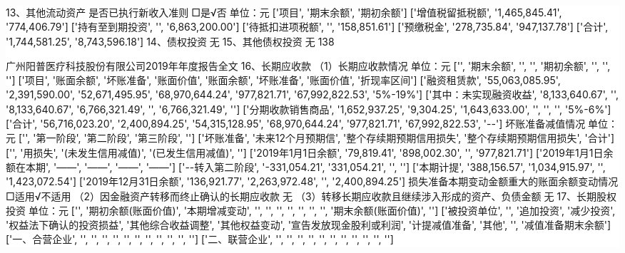 13、其他流动资产
是否已执行新收入准则
□是√否
单位：元
['项目', '期末余额', '期初余额']
['增值税留抵税额', '1,465,845.41', '774,406.79']
['持有至到期投资', '', '6,863,200.00']
['待抵扣进项税额', '', '158,851.61']
['预缴税金', '278,735.84', '947,137.78']
['合计', '1,744,581.25', '8,743,596.18']
14、债权投资
无
15、其他债权投资
无
138

广州阳普医疗科技股份有限公司2019年年度报告全文
16、长期应收款
（1）长期应收款情况
单位：元
['', '期末余额', '', '', '期初余额', '', '', '']
['项目', '账面余额', '坏账准备', '账面价值', '账面余额', '坏账准备', '账面价值', '折现率区间']
['融资租赁款', '55,063,085.95', '2,391,590.00', '52,671,495.95', '68,970,644.24', '977,821.71', '67,992,822.53', '5%-19%']
['其中：未实现融资收益', '8,133,640.67', '', '8,133,640.67', '6,766,321.49', '', '6,766,321.49', '']
['分期收款销售商品', '1,652,937.25', '9,304.25', '1,643,633.00', '', '', '', '5%-6%']
['合计', '56,716,023.20', '2,400,894.25', '54,315,128.95', '68,970,644.24', '977,821.71', '67,992,822.53', '--']
坏账准备减值情况
单位：元
['', '第一阶段', '第二阶段', '第三阶段', '']
['坏账准备', '未来12个月预期信', '整个存续期预期信用损失', '整个存续期预期信用损失', '合计']
['', '用损失', '(未发生信用减值)', '(已发生信用减值)', '']
['2019年1月1日余额', '79,819.41', '898,002.30', '', '977,821.71']
['2019年1月1日余额在本期', '——', '——', '——', '——']
['--转入第二阶段', '-331,054.21', '331,054.21', '', '']
['本期计提', '388,156.57', '1,034,915.97', '', '1,423,072.54']
['2019年12月31日余额', '136,921.77', '2,263,972.48', '', '2,400,894.25']
损失准备本期变动金额重大的账面余额变动情况
□适用√不适用
（2）因金融资产转移而终止确认的长期应收款
无
（3）转移长期应收款且继续涉入形成的资产、负债金额
无
17、长期股权投资
单位：元
['', '期初余额(账面价值)', '本期增减变动', '', '', '', '', '', '', '', '期末余额(账面价值)', '']
['被投资单位', '', '追加投资', '减少投资', '权益法下确认的投资损益', '其他综合收益调整', '其他权益变动', '宣告发放现金股利或利润', '计提减值准备', '其他', '', '减值准备期末余额']
['一、合营企业', '', '', '', '', '', '', '', '', '', '', '']
['二、联营企业', '', '', '', '', '', '', '', '', '', '', '']
